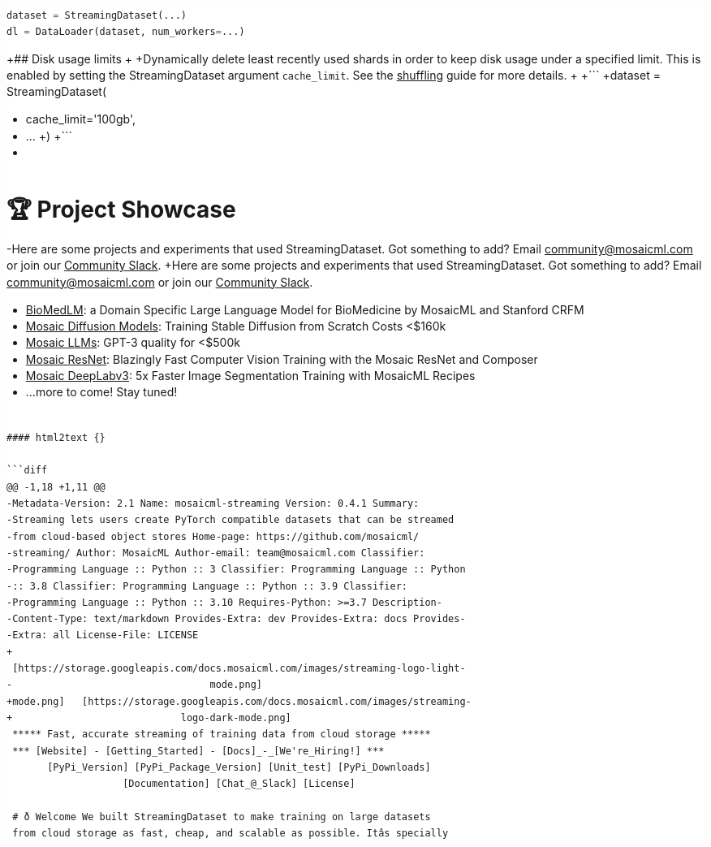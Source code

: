  
 ```python
 dataset = StreamingDataset(...)
 dl = DataLoader(dataset, num_workers=...)
 ```
 
+## Disk usage limits
+
+Dynamically delete least recently used shards in order to keep disk usage under a specified limit. This is enabled by setting the StreamingDataset argument `cache_limit`. See the [shuffling](./docs/source/fundamentals/shuffling.md) guide for more details.
+
+```
+dataset = StreamingDataset(
+    cache_limit='100gb',
+    ...
+)
+```
+
 # 🏆 Project Showcase
 
-Here are some projects and experiments that used StreamingDataset. Got something to add?  Email [community@mosaicml.com](mailto:community@mosaicml.com) or join our [Community Slack](https://join.slack.com/t/mosaicml-community/shared_invite/zt-1btms90mc-GipE2ufuPkKY0QBrmF3LSA).
+Here are some projects and experiments that used StreamingDataset. Got something to add?  Email [community@mosaicml.com](mailto:community@mosaicml.com) or join our [Community Slack](https://mosaicml.me/slack).
 
 - [BioMedLM](https://www.mosaicml.com/blog/introducing-pubmed-gpt): a Domain Specific Large Language Model for BioMedicine by MosaicML and Stanford CRFM
 - [Mosaic Diffusion Models](https://www.mosaicml.com/blog/training-stable-diffusion-from-scratch-costs-160k): Training Stable Diffusion from Scratch Costs <$160k
 - [Mosaic LLMs](https://www.mosaicml.com/blog/gpt-3-quality-for-500k): GPT-3 quality for <$500k
 - [Mosaic ResNet](https://www.mosaicml.com/blog/mosaic-resnet): Blazingly Fast Computer Vision Training with the Mosaic ResNet and Composer
 - [Mosaic DeepLabv3](https://www.mosaicml.com/blog/mosaic-image-segmentation): 5x Faster Image Segmentation Training with MosaicML Recipes
 - …more to come! Stay tuned!
```

#### html2text {}

```diff
@@ -1,18 +1,11 @@
-Metadata-Version: 2.1 Name: mosaicml-streaming Version: 0.4.1 Summary:
-Streaming lets users create PyTorch compatible datasets that can be streamed
-from cloud-based object stores Home-page: https://github.com/mosaicml/
-streaming/ Author: MosaicML Author-email: team@mosaicml.com Classifier:
-Programming Language :: Python :: 3 Classifier: Programming Language :: Python
-:: 3.8 Classifier: Programming Language :: Python :: 3.9 Classifier:
-Programming Language :: Python :: 3.10 Requires-Python: >=3.7 Description-
-Content-Type: text/markdown Provides-Extra: dev Provides-Extra: docs Provides-
-Extra: all License-File: LICENSE
+
 [https://storage.googleapis.com/docs.mosaicml.com/images/streaming-logo-light-
-                                  mode.png]
+mode.png]   [https://storage.googleapis.com/docs.mosaicml.com/images/streaming-
+                             logo-dark-mode.png]
 ***** Fast, accurate streaming of training data from cloud storage *****
 *** [Website] - [Getting_Started] - [Docs]_-_[We're_Hiring!] ***
       [PyPi_Version] [PyPi_Package_Version] [Unit_test] [PyPi_Downloads]
                    [Documentation] [Chat_@_Slack] [License]
 
 # ð Welcome We built StreamingDataset to make training on large datasets
 from cloud storage as fast, cheap, and scalable as possible. Itâs specially
```